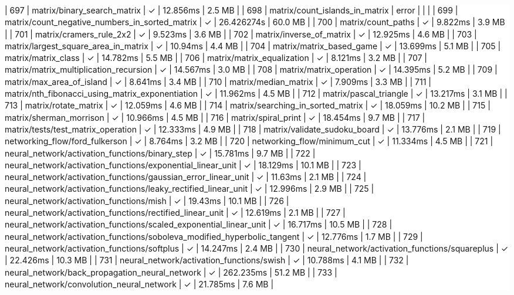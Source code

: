 | 697 | matrix/binary_search_matrix | ✓ | 12.856ms | 2.5 MB |
| 698 | matrix/count_islands_in_matrix | error |  |  |
| 699 | matrix/count_negative_numbers_in_sorted_matrix | ✓ | 26.426274s | 60.0 MB |
| 700 | matrix/count_paths | ✓ | 9.822ms | 3.9 MB |
| 701 | matrix/cramers_rule_2x2 | ✓ | 9.523ms | 3.6 MB |
| 702 | matrix/inverse_of_matrix | ✓ | 12.925ms | 4.6 MB |
| 703 | matrix/largest_square_area_in_matrix | ✓ | 10.94ms | 4.4 MB |
| 704 | matrix/matrix_based_game | ✓ | 13.699ms | 5.1 MB |
| 705 | matrix/matrix_class | ✓ | 14.782ms | 5.5 MB |
| 706 | matrix/matrix_equalization | ✓ | 8.121ms | 3.2 MB |
| 707 | matrix/matrix_multiplication_recursion | ✓ | 14.567ms | 3.0 MB |
| 708 | matrix/matrix_operation | ✓ | 14.395ms | 5.2 MB |
| 709 | matrix/max_area_of_island | ✓ | 8.641ms | 3.4 MB |
| 710 | matrix/median_matrix | ✓ | 7.909ms | 3.3 MB |
| 711 | matrix/nth_fibonacci_using_matrix_exponentiation | ✓ | 11.962ms | 4.5 MB |
| 712 | matrix/pascal_triangle | ✓ | 13.217ms | 3.1 MB |
| 713 | matrix/rotate_matrix | ✓ | 12.059ms | 4.6 MB |
| 714 | matrix/searching_in_sorted_matrix | ✓ | 18.059ms | 10.2 MB |
| 715 | matrix/sherman_morrison | ✓ | 10.966ms | 4.5 MB |
| 716 | matrix/spiral_print | ✓ | 18.454ms | 9.7 MB |
| 717 | matrix/tests/test_matrix_operation | ✓ | 12.333ms | 4.9 MB |
| 718 | matrix/validate_sudoku_board | ✓ | 13.776ms | 2.1 MB |
| 719 | networking_flow/ford_fulkerson | ✓ | 8.764ms | 3.2 MB |
| 720 | networking_flow/minimum_cut | ✓ | 11.334ms | 4.5 MB |
| 721 | neural_network/activation_functions/binary_step | ✓ | 15.781ms | 9.7 MB |
| 722 | neural_network/activation_functions/exponential_linear_unit | ✓ | 18.129ms | 10.1 MB |
| 723 | neural_network/activation_functions/gaussian_error_linear_unit | ✓ | 11.63ms | 2.1 MB |
| 724 | neural_network/activation_functions/leaky_rectified_linear_unit | ✓ | 12.996ms | 2.9 MB |
| 725 | neural_network/activation_functions/mish | ✓ | 19.43ms | 10.1 MB |
| 726 | neural_network/activation_functions/rectified_linear_unit | ✓ | 12.619ms | 2.1 MB |
| 727 | neural_network/activation_functions/scaled_exponential_linear_unit | ✓ | 16.717ms | 10.5 MB |
| 728 | neural_network/activation_functions/soboleva_modified_hyperbolic_tangent | ✓ | 12.776ms | 1.7 MB |
| 729 | neural_network/activation_functions/softplus | ✓ | 14.247ms | 2.4 MB |
| 730 | neural_network/activation_functions/squareplus | ✓ | 22.426ms | 10.3 MB |
| 731 | neural_network/activation_functions/swish | ✓ | 10.788ms | 4.1 MB |
| 732 | neural_network/back_propagation_neural_network | ✓ | 262.235ms | 51.2 MB |
| 733 | neural_network/convolution_neural_network | ✓ | 21.785ms | 7.6 MB |